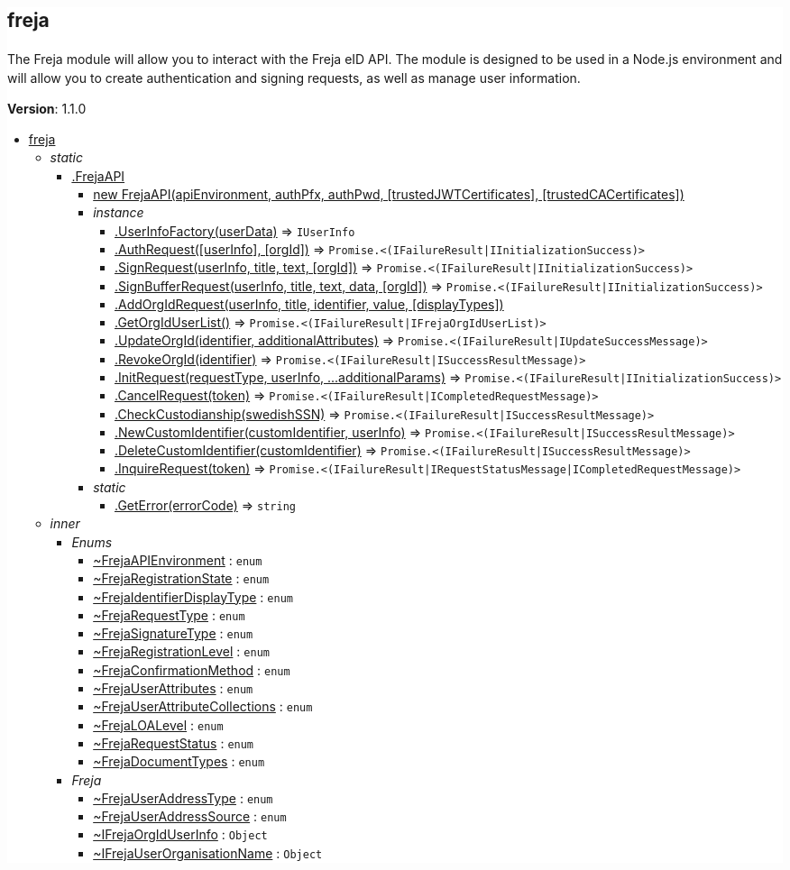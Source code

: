 <a name="module_freja"></a>

## freja
The Freja module will allow you to interact with the Freja eID API. The module is designed to be used in a Node.js environment and will allow you to create authentication and signing requests, as well as manage user information.

**Version**: 1.1.0  

* [freja](#module_freja)
    * _static_
        * [.FrejaAPI](#module_freja.FrejaAPI)
            * [new FrejaAPI(apiEnvironment, authPfx, authPwd, [trustedJWTCertificates], [trustedCACertificates])](#new_module_freja.FrejaAPI_new)
            * _instance_
                * [.UserInfoFactory(userData)](#module_freja.FrejaAPI+UserInfoFactory) ⇒ <code>IUserInfo</code>
                * [.AuthRequest([userInfo], [orgId])](#module_freja.FrejaAPI+AuthRequest) ⇒ <code>Promise.&lt;(IFailureResult\|IInitializationSuccess)&gt;</code>
                * [.SignRequest(userInfo, title, text, [orgId])](#module_freja.FrejaAPI+SignRequest) ⇒ <code>Promise.&lt;(IFailureResult\|IInitializationSuccess)&gt;</code>
                * [.SignBufferRequest(userInfo, title, text, data, [orgId])](#module_freja.FrejaAPI+SignBufferRequest) ⇒ <code>Promise.&lt;(IFailureResult\|IInitializationSuccess)&gt;</code>
                * [.AddOrgIdRequest(userInfo, title, identifier, value, [displayTypes])](#module_freja.FrejaAPI+AddOrgIdRequest)
                * [.GetOrgIdUserList()](#module_freja.FrejaAPI+GetOrgIdUserList) ⇒ <code>Promise.&lt;(IFailureResult\|IFrejaOrgIdUserList)&gt;</code>
                * [.UpdateOrgId(identifier, additionalAttributes)](#module_freja.FrejaAPI+UpdateOrgId) ⇒ <code>Promise.&lt;(IFailureResult\|IUpdateSuccessMessage)&gt;</code>
                * [.RevokeOrgId(identifier)](#module_freja.FrejaAPI+RevokeOrgId) ⇒ <code>Promise.&lt;(IFailureResult\|ISuccessResultMessage)&gt;</code>
                * [.InitRequest(requestType, userInfo, ...additionalParams)](#module_freja.FrejaAPI+InitRequest) ⇒ <code>Promise.&lt;(IFailureResult\|IInitializationSuccess)&gt;</code>
                * [.CancelRequest(token)](#module_freja.FrejaAPI+CancelRequest) ⇒ <code>Promise.&lt;(IFailureResult\|ICompletedRequestMessage)&gt;</code>
                * [.CheckCustodianship(swedishSSN)](#module_freja.FrejaAPI+CheckCustodianship) ⇒ <code>Promise.&lt;(IFailureResult\|ISuccessResultMessage)&gt;</code>
                * [.NewCustomIdentifier(customIdentifier, userInfo)](#module_freja.FrejaAPI+NewCustomIdentifier) ⇒ <code>Promise.&lt;(IFailureResult\|ISuccessResultMessage)&gt;</code>
                * [.DeleteCustomIdentifier(customIdentifier)](#module_freja.FrejaAPI+DeleteCustomIdentifier) ⇒ <code>Promise.&lt;(IFailureResult\|ISuccessResultMessage)&gt;</code>
                * [.InquireRequest(token)](#module_freja.FrejaAPI+InquireRequest) ⇒ <code>Promise.&lt;(IFailureResult\|IRequestStatusMessage\|ICompletedRequestMessage)&gt;</code>
            * _static_
                * [.GetError(errorCode)](#module_freja.FrejaAPI.GetError) ⇒ <code>string</code>
    * _inner_
        * _Enums_
            * [~FrejaAPIEnvironment](#module_freja..FrejaAPIEnvironment) : <code>enum</code>
            * [~FrejaRegistrationState](#module_freja..FrejaRegistrationState) : <code>enum</code>
            * [~FrejaIdentifierDisplayType](#module_freja..FrejaIdentifierDisplayType) : <code>enum</code>
            * [~FrejaRequestType](#module_freja..FrejaRequestType) : <code>enum</code>
            * [~FrejaSignatureType](#module_freja..FrejaSignatureType) : <code>enum</code>
            * [~FrejaRegistrationLevel](#module_freja..FrejaRegistrationLevel) : <code>enum</code>
            * [~FrejaConfirmationMethod](#module_freja..FrejaConfirmationMethod) : <code>enum</code>
            * [~FrejaUserAttributes](#module_freja..FrejaUserAttributes) : <code>enum</code>
            * [~FrejaUserAttributeCollections](#module_freja..FrejaUserAttributeCollections) : <code>enum</code>
            * [~FrejaLOALevel](#module_freja..FrejaLOALevel) : <code>enum</code>
            * [~FrejaRequestStatus](#module_freja..FrejaRequestStatus) : <code>enum</code>
            * [~FrejaDocumentTypes](#module_freja..FrejaDocumentTypes) : <code>enum</code>
        * _Freja_
            * [~FrejaUserAddressType](#module_freja..FrejaUserAddressType) : <code>enum</code>
            * [~FrejaUserAddressSource](#module_freja..FrejaUserAddressSource) : <code>enum</code>
            * [~IFrejaOrgIdUserInfo](#module_freja..IFrejaOrgIdUserInfo) : <code>Object</code>
            * [~IFrejaUserOrganisationName](#module_freja..IFrejaUserOrganisationName) : <code>Object</code>